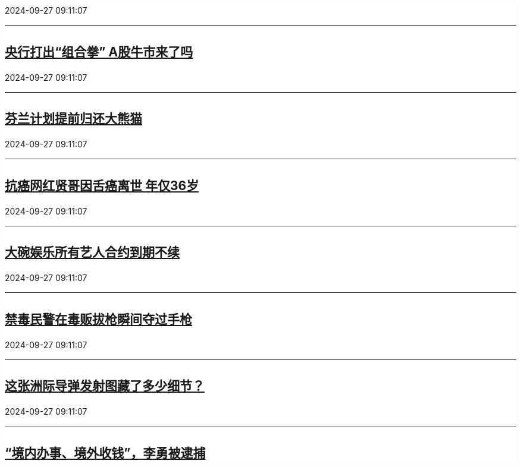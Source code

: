 2024-09-27 09:11:07

---
## [央行打出“组合拳” A股牛市来了吗](https://www.baidu.com/s?wd=%E5%A4%AE%E8%A1%8C%E6%89%93%E5%87%BA%E2%80%9C%E7%BB%84%E5%90%88%E6%8B%B3%E2%80%9D+A%E8%82%A1%E7%89%9B%E5%B8%82%E6%9D%A5%E4%BA%86%E5%90%97)

2024-09-27 09:11:07

---
## [芬兰计划提前归还大熊猫](https://www.baidu.com/s?wd=%E8%8A%AC%E5%85%B0%E8%AE%A1%E5%88%92%E6%8F%90%E5%89%8D%E5%BD%92%E8%BF%98%E5%A4%A7%E7%86%8A%E7%8C%AB)

2024-09-27 09:11:07

---
## [抗癌网红贤哥因舌癌离世 年仅36岁](https://www.baidu.com/s?wd=%E6%8A%97%E7%99%8C%E7%BD%91%E7%BA%A2%E8%B4%A4%E5%93%A5%E5%9B%A0%E8%88%8C%E7%99%8C%E7%A6%BB%E4%B8%96+%E5%B9%B4%E4%BB%8536%E5%B2%81)

2024-09-27 09:11:07

---
## [大碗娱乐所有艺人合约到期不续](https://www.baidu.com/s?wd=%E5%A4%A7%E7%A2%97%E5%A8%B1%E4%B9%90%E6%89%80%E6%9C%89%E8%89%BA%E4%BA%BA%E5%90%88%E7%BA%A6%E5%88%B0%E6%9C%9F%E4%B8%8D%E7%BB%AD)

2024-09-27 09:11:07

---
## [禁毒民警在毒贩拔枪瞬间夺过手枪](https://www.baidu.com/s?wd=%E7%A6%81%E6%AF%92%E6%B0%91%E8%AD%A6%E5%9C%A8%E6%AF%92%E8%B4%A9%E6%8B%94%E6%9E%AA%E7%9E%AC%E9%97%B4%E5%A4%BA%E8%BF%87%E6%89%8B%E6%9E%AA)

2024-09-27 09:11:07

---
## [这张洲际导弹发射图藏了多少细节？](https://www.baidu.com/s?wd=%E8%BF%99%E5%BC%A0%E6%B4%B2%E9%99%85%E5%AF%BC%E5%BC%B9%E5%8F%91%E5%B0%84%E5%9B%BE%E8%97%8F%E4%BA%86%E5%A4%9A%E5%B0%91%E7%BB%86%E8%8A%82%EF%BC%9F)

2024-09-27 09:11:07

---
## [“境内办事、境外收钱”，李勇被逮捕](https://www.baidu.com/s?wd=%E2%80%9C%E5%A2%83%E5%86%85%E5%8A%9E%E4%BA%8B%E3%80%81%E5%A2%83%E5%A4%96%E6%94%B6%E9%92%B1%E2%80%9D%EF%BC%8C%E6%9D%8E%E5%8B%87%E8%A2%AB%E9%80%AE%E6%8D%95)
